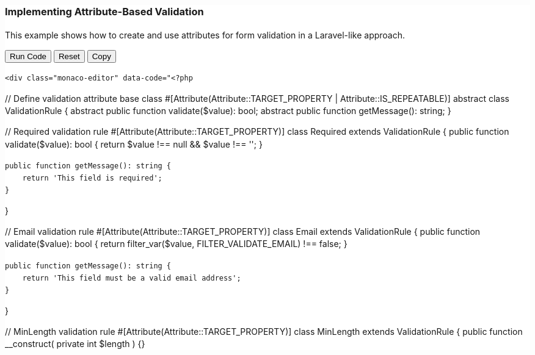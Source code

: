 <div class="interactive-code-example">
  <h3 class="example-title">Implementing Attribute-Based Validation</h3>
  
  <div class="example-description">
    <p>This example shows how to create and use attributes for form validation in a Laravel-like approach.</p>
  </div>
  
  <div class="code-editor-container" data-language="php" data-editable="true">
    <div class="editor-toolbar">
      <button class="run-button">Run Code</button>
      <button class="reset-button">Reset</button>
      <button class="copy-button">Copy</button>
      <div class="editor-status"></div>
    </div>
    
    <div class="monaco-editor" data-code="<?php

// Define validation attribute base class
#[Attribute(Attribute::TARGET_PROPERTY | Attribute::IS_REPEATABLE)]
abstract class ValidationRule {
    abstract public function validate($value): bool;
    abstract public function getMessage(): string;
}

// Required validation rule
#[Attribute(Attribute::TARGET_PROPERTY)]
class Required extends ValidationRule {
    public function validate($value): bool {
        return $value !== null && $value !== '';
    }
    
    public function getMessage(): string {
        return 'This field is required';
    }
}

// Email validation rule
#[Attribute(Attribute::TARGET_PROPERTY)]
class Email extends ValidationRule {
    public function validate($value): bool {
        return filter_var($value, FILTER_VALIDATE_EMAIL) !== false;
    }
    
    public function getMessage(): string {
        return 'This field must be a valid email address';
    }
}

// MinLength validation rule
#[Attribute(Attribute::TARGET_PROPERTY)]
class MinLength extends ValidationRule {
    public function __construct(
        private int $length
    ) {}
    